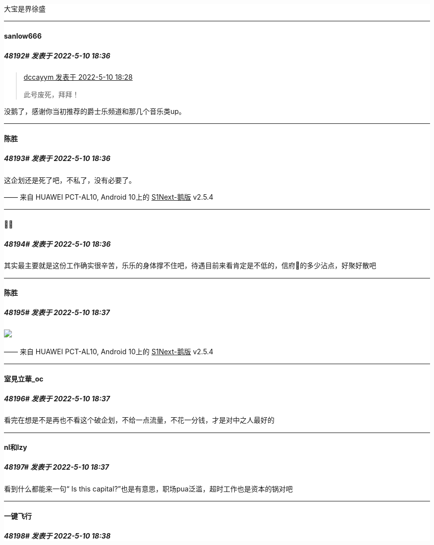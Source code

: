 大宝是界徐盛

*****

####  sanlow666  
##### 48192#       发表于 2022-5-10 18:36

<blockquote><a href="httphttps://bbs.saraba1st.com/2b/forum.php?mod=redirect&amp;goto=findpost&amp;pid=55769457&amp;ptid=2053980" target="_blank">dccayym 发表于 2022-5-10 18:28</a>

此号废死，拜拜！</blockquote>
没鹅了，感谢你当初推荐的爵士乐频道和那几个音乐类up。

*****

####  陈胜  
##### 48193#       发表于 2022-5-10 18:36

这企划还是死了吧，不私了，没有必要了。

—— 来自 HUAWEI PCT-AL10, Android 10上的 [S1Next-鹅版](https://github.com/ykrank/S1-Next/releases) v2.5.4

*****

####  🐳❕  
##### 48194#       发表于 2022-5-10 18:36

其实最主要就是这份工作确实很辛苦，乐乐的身体撑不住吧，待遇目前来看肯定是不低的，信府🐶的多少沾点，好聚好散吧

*****

####  陈胜  
##### 48195#       发表于 2022-5-10 18:37

<img src="https://p.sda1.dev/5/2b9de9d4907caea1c5e36e7e2ed70f52/CMP_20220510174642779.jpg" referrerpolicy="no-referrer">

—— 来自 HUAWEI PCT-AL10, Android 10上的 [S1Next-鹅版](https://github.com/ykrank/S1-Next/releases) v2.5.4

*****

####  室見立華_oc  
##### 48196#       发表于 2022-5-10 18:37

看完在想是不是再也不看这个破企划，不给一点流量，不花一分钱，才是对中之人最好的

*****

####  nl和lzy  
##### 48197#       发表于 2022-5-10 18:37

看到什么都能来一句“ Is this capital?”也是有意思，职场pua泛滥，超时工作也是资本的锅对吧

*****

####  一键飞行  
##### 48198#       发表于 2022-5-10 18:38
